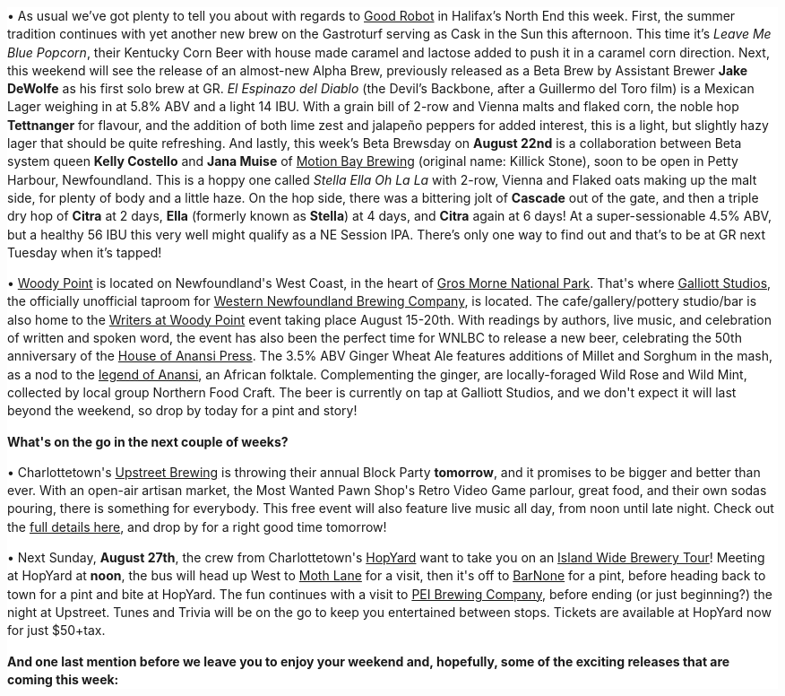 • As usual we’ve got plenty to tell you about with regards to [Good Robot](http://goodrobotbrewing.ca/) in Halifax’s North End this week. First, the summer tradition continues with yet another new brew on the Gastroturf serving as Cask in the Sun this afternoon. This time it’s _Leave Me Blue Popcorn_, their Kentucky Corn Beer with house made caramel and lactose added to push it in a caramel corn direction. Next, this weekend will see the release of an almost-new Alpha Brew, previously released as a Beta Brew by Assistant Brewer **Jake DeWolfe** as his first solo brew at GR. _El Espinazo del Diablo_ (the Devil’s Backbone, after a Guillermo del Toro film) is a Mexican Lager weighing in at 5.8% ABV and a light 14 IBU. With a grain bill of 2-row and Vienna malts and flaked corn, the noble hop **Tettnanger** for flavour, and the addition of both lime zest and jalapeño peppers for added interest, this is a light, but slightly hazy lager that should be quite refreshing. And lastly, this week’s Beta Brewsday on **August 22nd** is a collaboration between Beta system queen **Kelly Costello** and **Jana Muise** of [Motion Bay Brewing](https://www.facebook.com/motionbaybrew/) (original name: Killick Stone), soon to be open in Petty Harbour, Newfoundland. This is a hoppy one called _Stella Ella Oh La La_ with 2-row, Vienna and Flaked oats making up the malt side, for plenty of body and a little haze. On the hop side, there was a bittering jolt of **Cascade** out of the gate, and then a triple dry hop of **Citra** at 2 days, **Ella** (formerly known as **Stella**) at 4 days, and **Citra** again at 6 days! At a super-sessionable 4.5% ABV, but a healthy 56 IBU this very well might qualify as a NE Session IPA. There’s only one way to find out and that’s to be at GR next Tuesday when it’s tapped!

• [Woody Point](https://woodypoint.ca/) is located on Newfoundland's West Coast, in the heart of [Gros Morne National Park](http://pc.gc.ca/en/pn-np/nl/grosmorne). That's where [Galliott Studios](https://www.facebook.com/Galliott-Studios-435614716514201/), the officially unofficial taproom for [Western Newfoundland Brewing Company](http://westernnewfoundlandbrewing.ca/), is located. The cafe/gallery/pottery studio/bar is also home to the [Writers at Woody Point](http://www.writersatwoodypoint.com/) event taking place August 15-20th. With readings by authors, live music, and celebration of written and spoken word, the event has also been the perfect time for WNLBC to release a new beer, celebrating the 50th anniversary of the [House of Anansi Press](https://houseofanansi.com/). The 3.5% ABV Ginger Wheat Ale features additions of Millet and Sorghum in the mash, as a nod to the [legend of Anansi](https://en.wikipedia.org/wiki/Anansi), an African folktale. Complementing the ginger, are locally-foraged Wild Rose and Wild Mint, collected by local group Northern Food Craft. The beer is currently on tap at Galliott Studios, and we don't expect it will last beyond the weekend, so drop by today for a pint and story!

**What's on the go in the next couple of weeks?**

• Charlottetown's [Upstreet Brewing](http://upstreetcraftbrewing.com) is throwing their annual Block Party **tomorrow**, and it promises to be bigger and better than ever. With an open-air artisan market, the Most Wanted Pawn Shop's Retro Video Game parlour, great food, and their own sodas pouring, there is something for everybody. This free event will also feature live music all day, from noon until late night. Check out the [full details here](https://www.facebook.com/events/1806500306327827), and drop by for a right good time tomorrow!

• Next Sunday, **August 27th**, the crew from Charlottetown's [HopYard](http://hopyard.ca/) want to take you on an [Island Wide Brewery Tour](https://www.facebook.com/hopyardbeerbar/photos/a.1752630018315526.1073741829.1723755667869628/1955648664680326/?type=3)! Meeting at HopYard at **noon**, the bus will head up West to [Moth Lane](https://www.facebook.com/MothLaneBrewing/) for a visit, then it's off to [BarNone](http://barnone.beer/) for a pint, before heading back to town for a pint and bite at HopYard. The fun continues with a visit to [PEI Brewing Company](http://peibrewingcompany.com/), before ending (or just beginning?) the night at Upstreet. Tunes and Trivia will be on the go to keep you entertained between stops. Tickets are available at HopYard now for just $50+tax.

**And one last mention before we leave you to enjoy your weekend and, hopefully, some of the exciting releases that are coming this week:**
